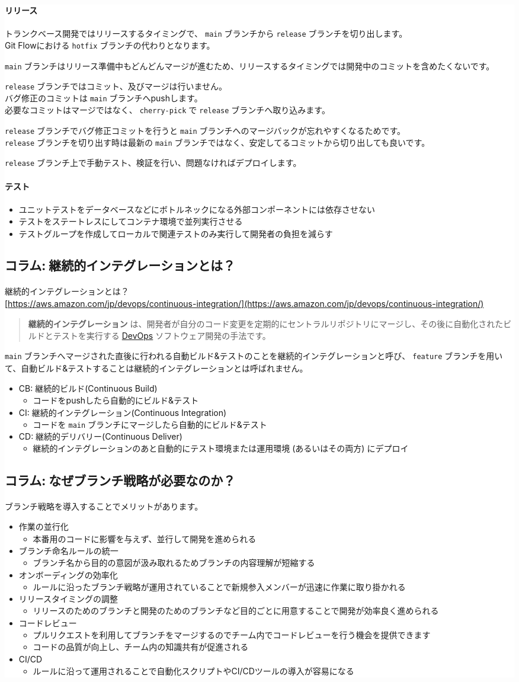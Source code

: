 #### リリース

トランクベース開発ではリリースするタイミングで、 `main` ブランチから `release` ブランチを切り出します。  
Git Flowにおける `hotfix` ブランチの代わりとなります。

`main` ブランチはリリース準備中もどんどんマージが進むため、リリースするタイミングでは開発中のコミットを含めたくないです。

`release` ブランチではコミット、及びマージは行いません。  
バグ修正のコミットは `main` ブランチへpushします。  
必要なコミットはマージではなく、 `cherry-pick` で `release` ブランチへ取り込みます。

`release` ブランチでバグ修正コミットを行うと `main` ブランチへのマージバックが忘れやすくなるためです。  
`release` ブランチを切り出す時は最新の `main` ブランチではなく、安定してるコミットから切り出しても良いです。

`release` ブランチ上で手動テスト、検証を行い、問題なければデプロイします。

#### テスト

- ユニットテストをデータベースなどにボトルネックになる外部コンポーネントには依存させない
- テストをステートレスにしてコンテナ環境で並列実行させる
- テストグループを作成してローカルで関連テストのみ実行して開発者の負担を減らす

## コラム: 継続的インテグレーションとは？

継続的インテグレーションとは？  
[https://aws.amazon.com/jp/devops/continuous-integration/](https://aws.amazon.com/jp/devops/continuous-integration/)

> **継続的インテグレーション** は、開発者が自分のコード変更を定期的にセントラルリポジトリにマージし、その後に自動化されたビルドとテストを実行する [DevOps](https://aws.amazon.com/jp/devops/) ソフトウェア開発の手法です。

`main` ブランチへマージされた直後に行われる自動ビルド&テストのことを継続的インテグレーションと呼び、 `feature` ブランチを用いて、自動ビルド&テストすることは継続的インテグレーションとは呼ばれません。

- CB: 継続的ビルド(Continuous Build)
	- コードをpushしたら自動的にビルド&テスト
- CI: 継続的インテグレーション(Continuous Integration)
	- コードを `main` ブランチにマージしたら自動的にビルド&テスト
- CD: 継続的デリバリー(Continuous Deliver)
	- 継続的インテグレーションのあと自動的にテスト環境または運用環境 (あるいはその両方) にデプロイ

## コラム: なぜブランチ戦略が必要なのか？

ブランチ戦略を導入することでメリットがあります。

- 作業の並行化
	- 本番用のコードに影響を与えず、並行して開発を進められる
- ブランチ命名ルールの統一
	- ブランチ名から目的の意図が汲み取れるためブランチの内容理解が短縮する
- オンボーディングの効率化
	- ルールに沿ったブランチ戦略が運用されていることで新規参入メンバーが迅速に作業に取り掛かれる
- リリースタイミングの調整
	- リリースのためのブランチと開発のためのブランチなど目的ごとに用意することで開発が効率良く進められる
- コードレビュー
	- プルリクエストを利用してブランチをマージするのでチーム内でコードレビューを行う機会を提供できます
	- コードの品質が向上し、チーム内の知識共有が促進される
- CI/CD
	- ルールに沿って運用されることで自動化スクリプトやCI/CDツールの導入が容易になる
